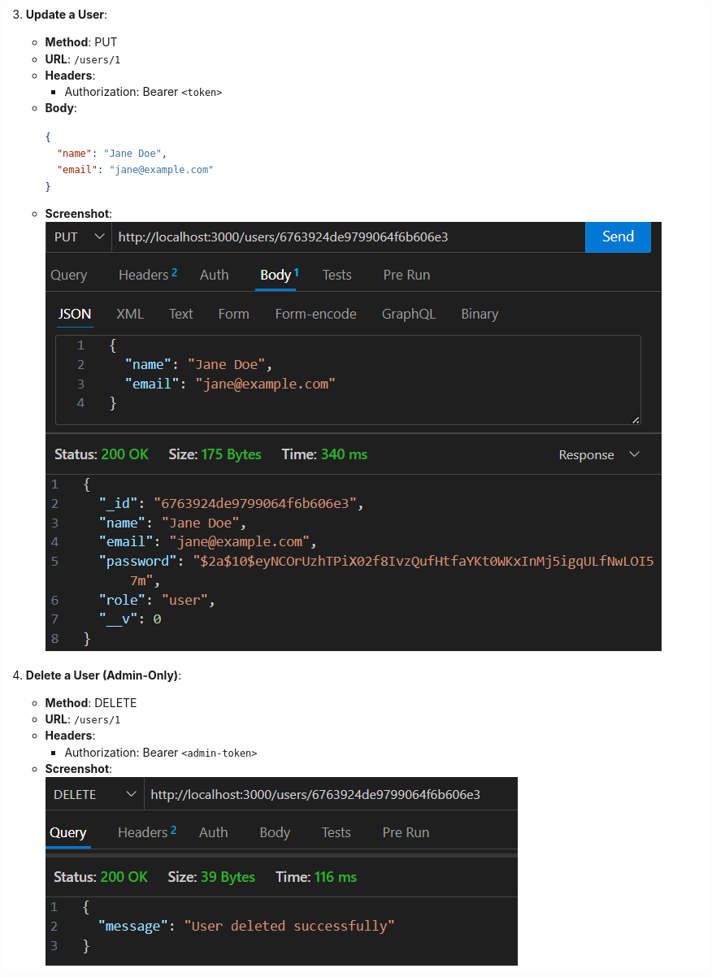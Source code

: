 3. **Update a User**:

   - **Method**: PUT
   - **URL**: `/users/1`
   - **Headers**:
     - Authorization: Bearer `<token>`
   - **Body**:
     ```json
     {
       "name": "Jane Doe",
       "email": "jane@example.com"
     }
     ```
   - **Screenshot**:  
     ![Update a User by ID](./screenshots/image-12.png)

4. **Delete a User (Admin-Only)**:

   - **Method**: DELETE
   - **URL**: `/users/1`
   - **Headers**:
     - Authorization: Bearer `<admin-token>`
   - **Screenshot**:  
     ![Delete a User by ID](./screenshots/image-13.png)

